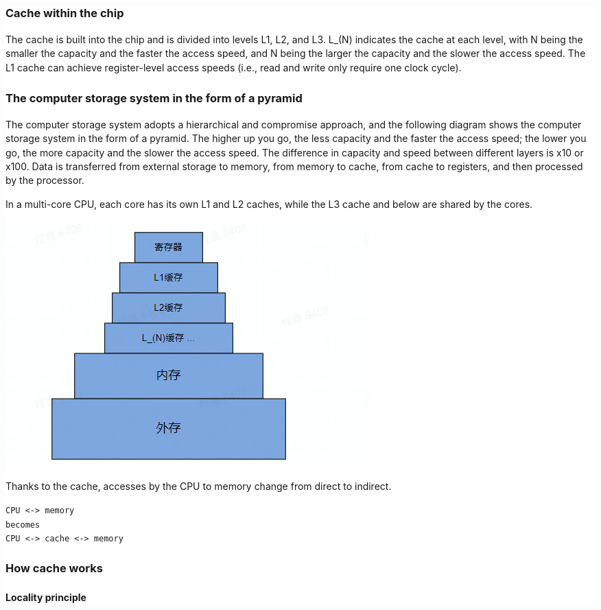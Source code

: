 ### Cache within the chip

The cache is built into the chip and is divided into levels L1, L2, and L3. L_(N) indicates the cache at each level, with N being the smaller the capacity and the faster the access speed, and N being the larger the capacity and the slower the access speed. The L1 cache can achieve register-level access speeds (i.e., read and write only require one clock cycle).



### The computer storage system in the form of a pyramid

The computer storage system adopts a hierarchical and compromise approach, and the following diagram shows the computer storage system in the form of a pyramid. The higher up you go, the less capacity and the faster the access speed; the lower you go, the more capacity and the slower the access speed. The difference in capacity and speed between different layers is x10 or x100. Data is transferred from external storage to memory, from memory to cache, from cache to registers, and then processed by the processor.

In a multi-core CPU, each core has its own L1 and L2 caches, while the L3 cache and below are shared by the cores.

![image-20221009175138502](https://raw.githubusercontent.com/Alex-Cheng/alex-cheng.github.io/master/_posts/images/image-20221009175138502.png)

Thanks to the cache, accesses by the CPU to memory change from direct to indirect.

```Shell
CPU <-> memory 
becomes
CPU <-> cache <-> memory
```



### How cache works

#### Locality principle

